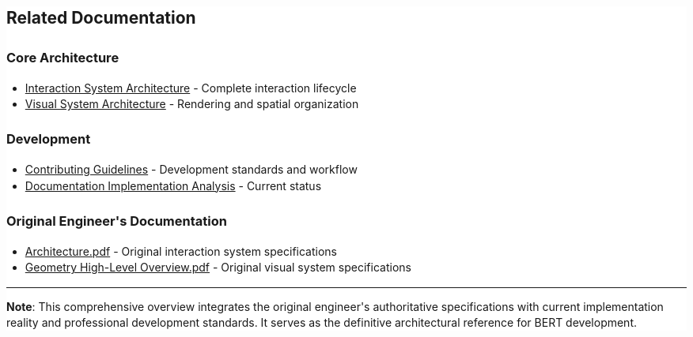 
## Related Documentation

### Core Architecture
- [Interaction System Architecture](interaction-system-architecture.md) - Complete interaction lifecycle
- [Visual System Architecture](visual-system-architecture.md) - Rendering and spatial organization

### Development
- [Contributing Guidelines](../contributing/contributing.md) - Development standards and workflow
- [Documentation Implementation Analysis](../contributing/documentation-implementation-analysis.md) - Current status

### Original Engineer's Documentation
- [Architecture.pdf](Architecture.pdf) - Original interaction system specifications
- [Geometry High-Level Overview.pdf](Geometry%20High-Level%20Overview.pdf) - Original visual system specifications

---

**Note**: This comprehensive overview integrates the original engineer's authoritative specifications with current implementation reality and professional development standards. It serves as the definitive architectural reference for BERT development. 